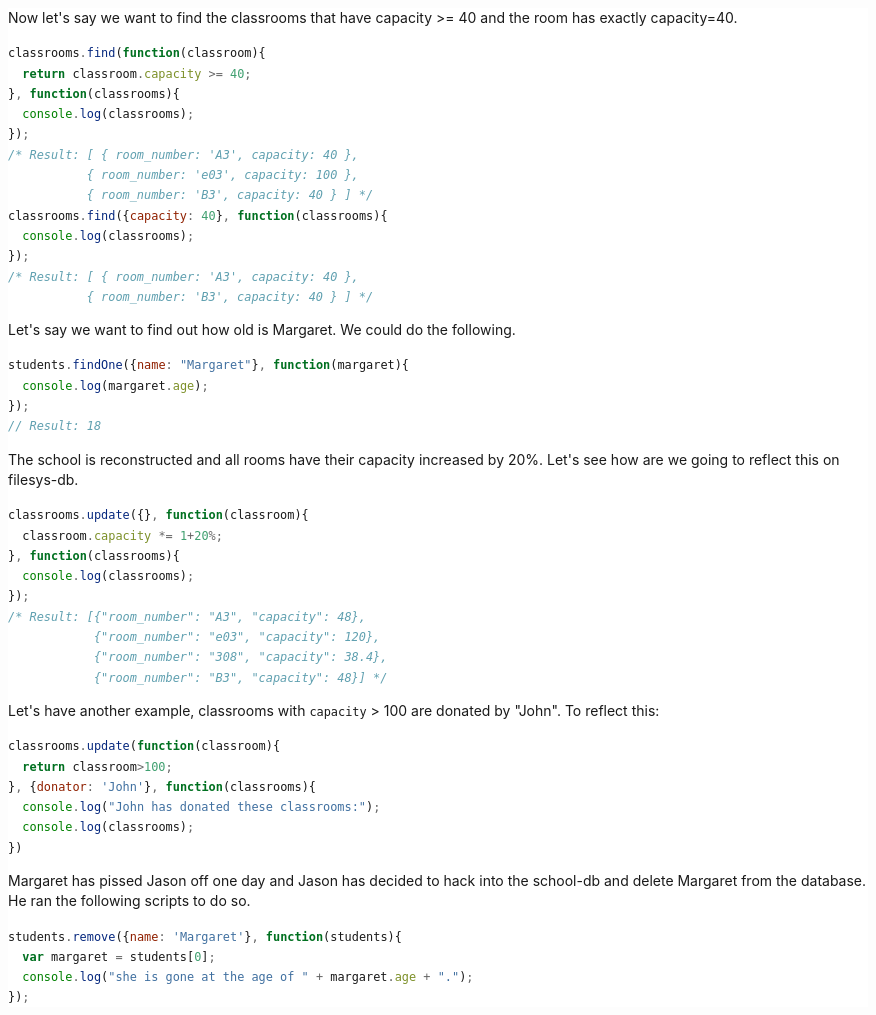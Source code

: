 Now let's say we want to find the classrooms that have capacity >= 40 and the room has exactly capacity=40.
```js
classrooms.find(function(classroom){
  return classroom.capacity >= 40;
}, function(classrooms){
  console.log(classrooms);
});
/* Result: [ { room_number: 'A3', capacity: 40 },
           { room_number: 'e03', capacity: 100 },
           { room_number: 'B3', capacity: 40 } ] */
classrooms.find({capacity: 40}, function(classrooms){
  console.log(classrooms);
});
/* Result: [ { room_number: 'A3', capacity: 40 },
           { room_number: 'B3', capacity: 40 } ] */
```
Let's say we want to find out how old is Margaret. We could do the following.
```js
students.findOne({name: "Margaret"}, function(margaret){
  console.log(margaret.age);
});
// Result: 18
```

The school is reconstructed and all rooms have their capacity increased by 20%. Let's see how are we going to reflect this on filesys-db.
```js
classrooms.update({}, function(classroom){
  classroom.capacity *= 1+20%;
}, function(classrooms){
  console.log(classrooms);
});
/* Result: [{"room_number": "A3", "capacity": 48},
            {"room_number": "e03", "capacity": 120},
            {"room_number": "308", "capacity": 38.4},                  
            {"room_number": "B3", "capacity": 48}] */
```
Let's have another example, classrooms with `capacity` > 100 are donated by "John". To reflect this:
```js
classrooms.update(function(classroom){
  return classroom>100;
}, {donator: 'John'}, function(classrooms){
  console.log("John has donated these classrooms:");
  console.log(classrooms);
})
```

Margaret has pissed Jason off one day and Jason has decided to hack into the school-db and delete Margaret from the database. He ran the following scripts to do so.
```js
students.remove({name: 'Margaret'}, function(students){
  var margaret = students[0];
  console.log("she is gone at the age of " + margaret.age + ".");
});
```
